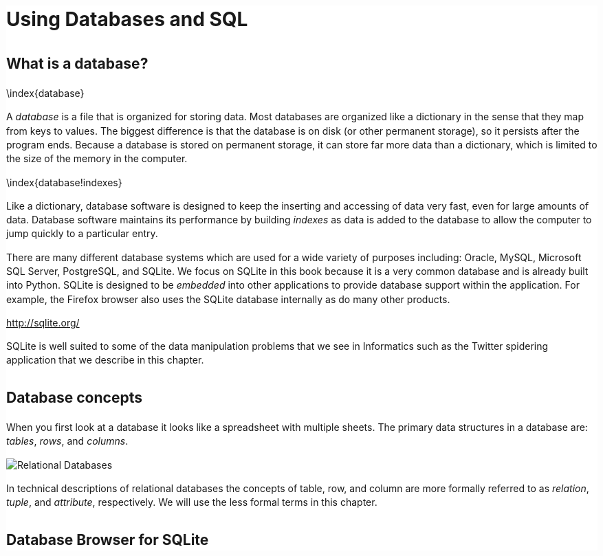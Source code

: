 
Using Databases and SQL
=======================

What is a database?
-------------------

\index{database}

A *database* is a file that is organized for storing
data. Most databases are organized like a dictionary in the sense that
they map from keys to values. The biggest difference is that the
database is on disk (or other permanent storage), so it persists after
the program ends. Because a database is stored on permanent storage, it
can store far more data than a dictionary, which is limited to the size
of the memory in the computer.

\index{database!indexes}

Like a dictionary, database software is designed to keep the inserting
and accessing of data very fast, even for large amounts of data.
Database software maintains its performance by building
*indexes* as data is added to the database to allow the
computer to jump quickly to a particular entry.

There are many different database systems which are used for a wide
variety of purposes including: Oracle, MySQL, Microsoft SQL Server,
PostgreSQL, and SQLite. We focus on SQLite in this book because it is a
very common database and is already built into Python. SQLite is
designed to be *embedded* into other applications to provide database
support within the application. For example, the Firefox browser also
uses the SQLite database internally as do many other products.

<http://sqlite.org/>

SQLite is well suited to some of the data manipulation problems that we
see in Informatics such as the Twitter spidering application that we
describe in this chapter.

Database concepts
-----------------

When you first look at a database it looks like a spreadsheet with
multiple sheets. The primary data structures in a database are:
*tables*, *rows*, and
*columns*.

![Relational Databases](height=2.0in@../images/relational)

In technical descriptions of relational databases the concepts of table,
row, and column are more formally referred to as
*relation*, *tuple*, and
*attribute*, respectively. We will use the less formal
terms in this chapter.

Database Browser for SQLite
---------------------------
